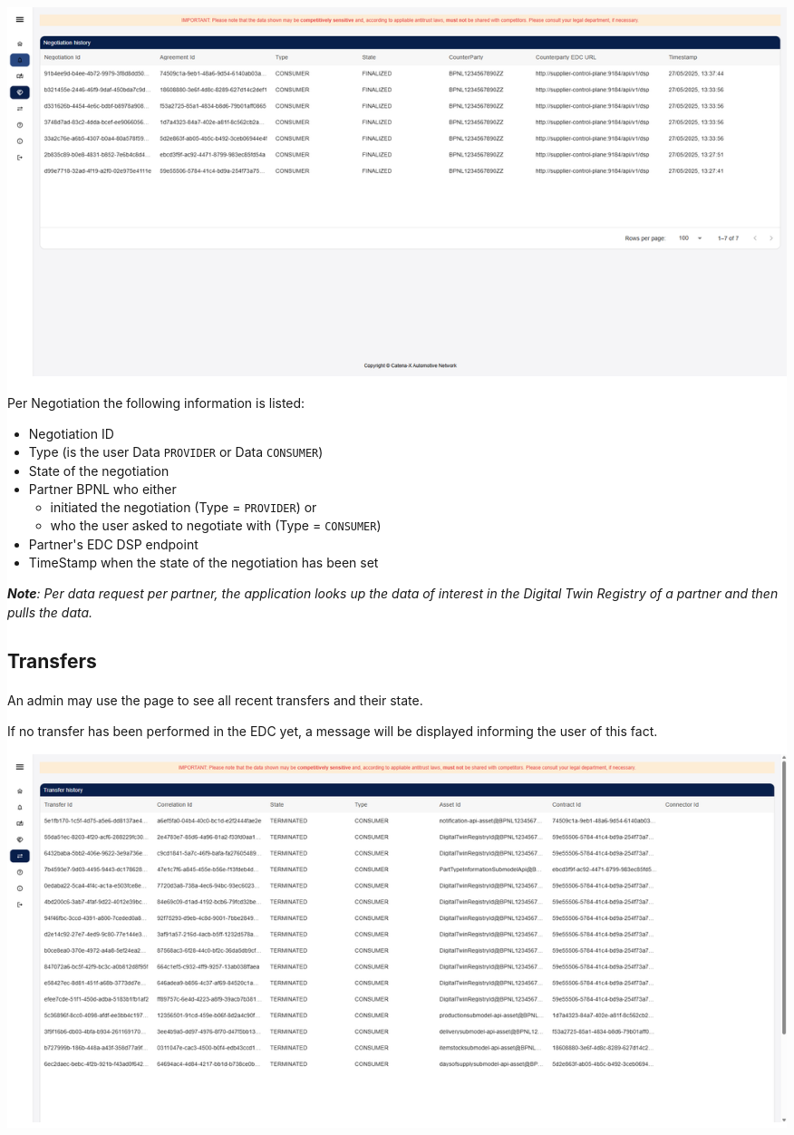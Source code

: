 ![Negotiation View with a recent item stock negotiation](img/negotiations_view_list.png)

Per Negotiation the following information is listed:

- Negotiation ID
- Type (is the user Data `PROVIDER` or Data `CONSUMER`)
- State of the negotiation
- Partner BPNL who either
  - initiated the negotiation (Type = `PROVIDER`) or
  - who the user asked to negotiate with (Type = `CONSUMER`)
- Partner's EDC DSP endpoint
- TimeStamp when the state of the negotiation has been set

_**Note**: Per data request per partner, the application looks up the data of interest in the Digital Twin Registry of a partner and then pulls the data._

## Transfers

An admin may use the page to see all recent transfers and their state.

If no transfer has been performed in the EDC yet, a message will be displayed informing the user of this fact.

![Transfer View with a recent item stock transfer](img/transfers_view_list.png)